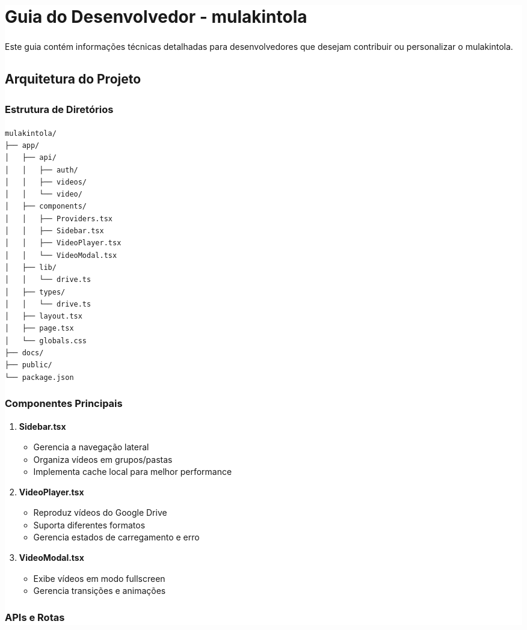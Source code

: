 # Guia do Desenvolvedor - mulakintola

Este guia contém informações técnicas detalhadas para desenvolvedores que desejam contribuir ou personalizar o mulakintola.

## Arquitetura do Projeto

### Estrutura de Diretórios

```
mulakintola/
├── app/
│   ├── api/
│   │   ├── auth/
│   │   ├── videos/
│   │   └── video/
│   ├── components/
│   │   ├── Providers.tsx
│   │   ├── Sidebar.tsx
│   │   ├── VideoPlayer.tsx
│   │   └── VideoModal.tsx
│   ├── lib/
│   │   └── drive.ts
│   ├── types/
│   │   └── drive.ts
│   ├── layout.tsx
│   ├── page.tsx
│   └── globals.css
├── docs/
├── public/
└── package.json
```

### Componentes Principais

1. **Sidebar.tsx**
   - Gerencia a navegação lateral
   - Organiza vídeos em grupos/pastas
   - Implementa cache local para melhor performance

2. **VideoPlayer.tsx**
   - Reproduz vídeos do Google Drive
   - Suporta diferentes formatos
   - Gerencia estados de carregamento e erro

3. **VideoModal.tsx**
   - Exibe vídeos em modo fullscreen
   - Gerencia transições e animações

### APIs e Rotas
